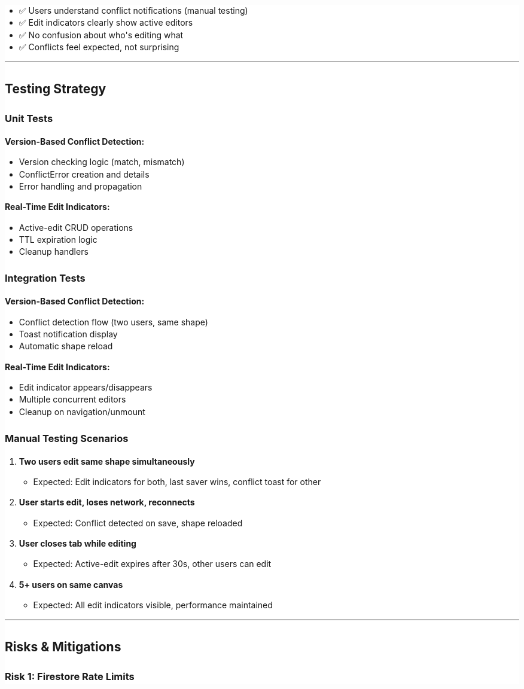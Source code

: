 - ✅ Users understand conflict notifications (manual testing)
- ✅ Edit indicators clearly show active editors
- ✅ No confusion about who's editing what
- ✅ Conflicts feel expected, not surprising

---

## Testing Strategy

### Unit Tests

**Version-Based Conflict Detection:**
- Version checking logic (match, mismatch)
- ConflictError creation and details
- Error handling and propagation

**Real-Time Edit Indicators:**
- Active-edit CRUD operations
- TTL expiration logic
- Cleanup handlers

### Integration Tests

**Version-Based Conflict Detection:**
- Conflict detection flow (two users, same shape)
- Toast notification display
- Automatic shape reload

**Real-Time Edit Indicators:**
- Edit indicator appears/disappears
- Multiple concurrent editors
- Cleanup on navigation/unmount

### Manual Testing Scenarios

1. **Two users edit same shape simultaneously**
   - Expected: Edit indicators for both, last saver wins, conflict toast for other

2. **User starts edit, loses network, reconnects**
   - Expected: Conflict detected on save, shape reloaded

3. **User closes tab while editing**
   - Expected: Active-edit expires after 30s, other users can edit

4. **5+ users on same canvas**
   - Expected: All edit indicators visible, performance maintained

---

## Risks & Mitigations

### Risk 1: Firestore Rate Limits
